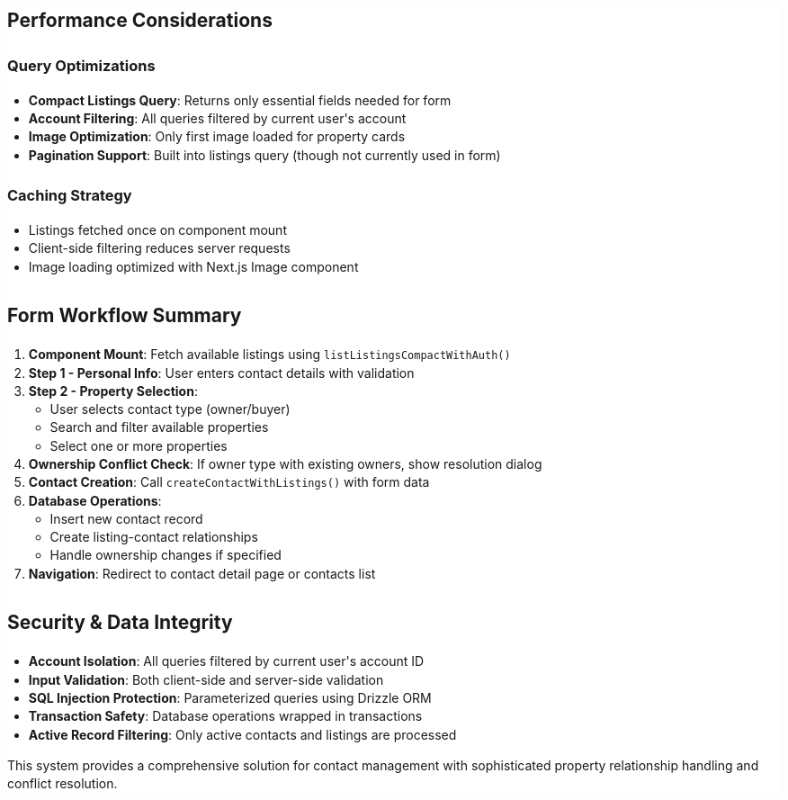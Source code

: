 ## Performance Considerations

### Query Optimizations
- **Compact Listings Query**: Returns only essential fields needed for form
- **Account Filtering**: All queries filtered by current user's account
- **Image Optimization**: Only first image loaded for property cards
- **Pagination Support**: Built into listings query (though not currently used in form)

### Caching Strategy
- Listings fetched once on component mount
- Client-side filtering reduces server requests
- Image loading optimized with Next.js Image component

## Form Workflow Summary

1. **Component Mount**: Fetch available listings using `listListingsCompactWithAuth()`
2. **Step 1 - Personal Info**: User enters contact details with validation
3. **Step 2 - Property Selection**: 
   - User selects contact type (owner/buyer)
   - Search and filter available properties
   - Select one or more properties
4. **Ownership Conflict Check**: If owner type with existing owners, show resolution dialog
5. **Contact Creation**: Call `createContactWithListings()` with form data
6. **Database Operations**:
   - Insert new contact record
   - Create listing-contact relationships
   - Handle ownership changes if specified
7. **Navigation**: Redirect to contact detail page or contacts list

## Security & Data Integrity

- **Account Isolation**: All queries filtered by current user's account ID
- **Input Validation**: Both client-side and server-side validation
- **SQL Injection Protection**: Parameterized queries using Drizzle ORM
- **Transaction Safety**: Database operations wrapped in transactions
- **Active Record Filtering**: Only active contacts and listings are processed

This system provides a comprehensive solution for contact management with sophisticated property relationship handling and conflict resolution.